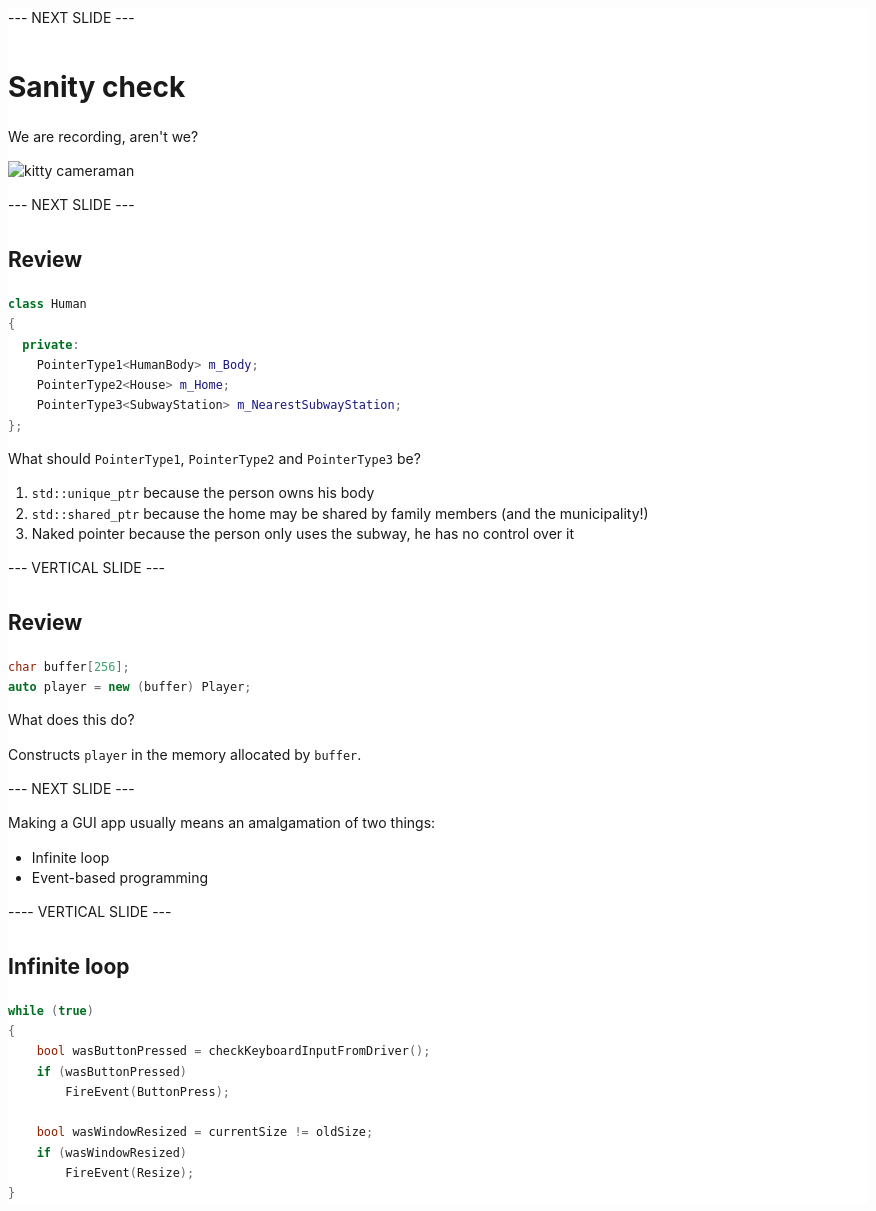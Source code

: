--- NEXT SLIDE ---

# Sanity check

We are recording, aren't we?

![kitty cameraman](http://www.catster.com/wp-content/uploads/2015/06/335f4392f011a80324e09f5ace0b3f57.jpg)

--- NEXT SLIDE ---

## Review

```cpp
class Human
{
  private:
    PointerType1<HumanBody> m_Body;
    PointerType2<House> m_Home;
    PointerType3<SubwayStation> m_NearestSubwayStation;
};
```
What should `PointerType1`, `PointerType2` and `PointerType3` be?

1.  `std::unique_ptr` because the person owns his body
2.  `std::shared_ptr` because the home may be shared by family members (and the municipality!)
3.  Naked pointer because the person only uses the subway, he has no control over it

--- VERTICAL SLIDE ---

## Review

```cpp
char buffer[256];
auto player = new (buffer) Player;
```

What does this do?

 Constructs `player` in the memory allocated by `buffer`.

--- NEXT SLIDE ---

Making a GUI app usually means an amalgamation of two things:

* Infinite loop
* Event-based programming

---- VERTICAL SLIDE ---

## Infinite loop

```cpp
while (true)
{
    bool wasButtonPressed = checkKeyboardInputFromDriver();
    if (wasButtonPressed)
        FireEvent(ButtonPress);

    bool wasWindowResized = currentSize != oldSize;
    if (wasWindowResized)
        FireEvent(Resize);
}
```


[error]: http://stackoverflow.com/questions/249467/what-is-a-simple-example-of-floating-point-rounding-error